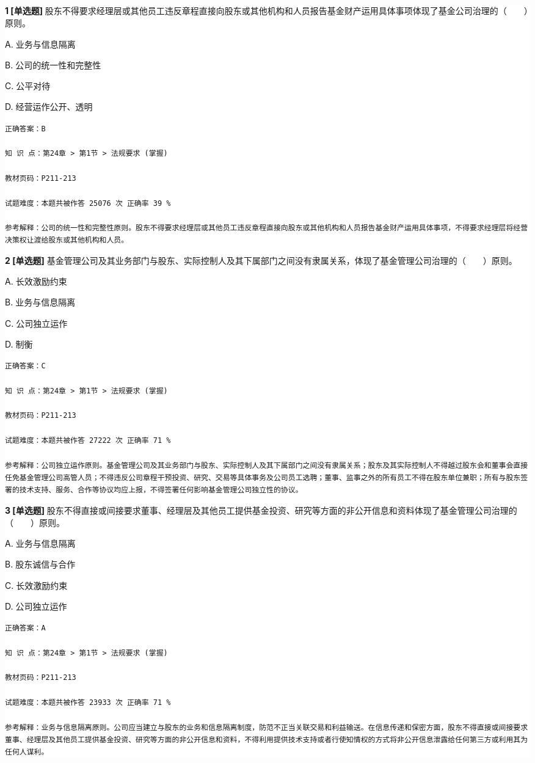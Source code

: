 **1 [单选题]** 股东不得要求经理层或其他员工违反章程直接向股东或其他机构和人员报告基金财产运用具体事项体现了基金公司治理的（&emsp;&emsp;）原则。

A. 业务与信息隔离

B. 公司的统一性和完整性

C. 公平对待

D. 经营运作公开、透明

```
正确答案：B

知 识 点：第24章 > 第1节 > 法规要求 (掌握)

教材页码：P211-213

试题难度：本题共被作答 25076 次 正确率 39 %

参考解释：公司的统一性和完整性原则。股东不得要求经理层或其他员工违反章程直接向股东或其他机构和人员报告基金财产运用具体事项，不得要求经理层将经营决策权让渡给股东或其他机构和人员。
```


**2 [单选题]** 基金管理公司及其业务部门与股东、实际控制人及其下属部门之间没有隶属关系，体现了基金管理公司治理的（&emsp;&emsp;）原则。

A. 长效激励约束

B. 业务与信息隔离

C. 公司独立运作

D. 制衡

```
正确答案：C

知 识 点：第24章 > 第1节 > 法规要求 (掌握)

教材页码：P211-213

试题难度：本题共被作答 27222 次 正确率 71 %

参考解释：公司独立运作原则。基金管理公司及其业务部门与股东、实际控制人及其下属部门之间没有隶属关系；股东及其实际控制人不得越过股东会和董事会直接任免基金管理公司高管人员；不得违反公司章程干预投资、研究、交易等具体事务及公司员工选聘；董事、监事之外的所有员工不得在股东单位兼职；所有与股东签署的技术支持、服务、合作等协议均应上报，不得签署任何影响基金管理公司独立性的协议。
```


**3 [单选题]** 股东不得直接或间接要求董事、经理层及其他员工提供基金投资、研究等方面的非公开信息和资料体现了基金管理公司治理的（&emsp;&emsp;）原则。

A. 业务与信息隔离

B. 股东诚信与合作

C. 长效激励约束

D. 公司独立运作

```
正确答案：A

知 识 点：第24章 > 第1节 > 法规要求 (掌握)

教材页码：P211-213

试题难度：本题共被作答 23933 次 正确率 71 %

参考解释：业务与信息隔离原则。公司应当建立与股东的业务和信息隔离制度，防范不正当关联交易和利益输送。在信息传递和保密方面，股东不得直接或间接要求董事、经理层及其他员工提供基金投资、研究等方面的非公开信息和资料，不得利用提供技术支持或者行使知情权的方式将非公开信息泄露给任何第三方或利用其为任何人谋利。
```
